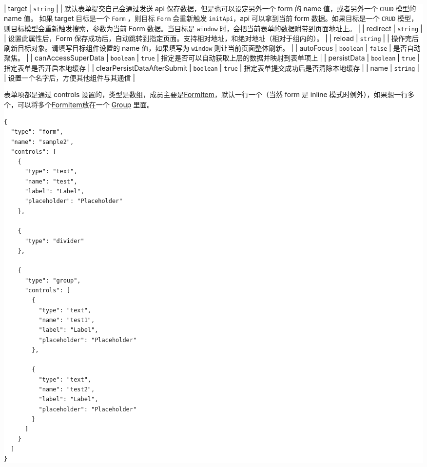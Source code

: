 | target                        | `string`                             |                                                                        | 默认表单提交自己会通过发送 api 保存数据，但是也可以设定另外一个 form 的 name 值，或者另外一个 `CRUD` 模型的 name 值。 如果 target 目标是一个 `Form` ，则目标 `Form` 会重新触发 `initApi`，api 可以拿到当前 form 数据。如果目标是一个 `CRUD` 模型，则目标模型会重新触发搜索，参数为当前 Form 数据。当目标是 `window` 时，会把当前表单的数据附带到页面地址上。 |
| redirect                      | `string`                             |                                                                        | 设置此属性后，Form 保存成功后，自动跳转到指定页面。支持相对地址，和绝对地址（相对于组内的）。                                                                                                                                                                                                                                                                |
| reload                        | `string`                             |                                                                        | 操作完后刷新目标对象。请填写目标组件设置的 name 值，如果填写为 `window` 则让当前页面整体刷新。                                                                                                                                                                                                                                                               |
| autoFocus                     | `boolean`                            | `false`                                                                | 是否自动聚焦。                                                                                                                                                                                                                                                                                                                                               |
| canAccessSuperData            | `boolean`                            | `true`                                                                 | 指定是否可以自动获取上层的数据并映射到表单项上                                                                                                                                                                                                                                                                                                               |
| persistData                   | `boolean`                            | `true`                                                                 | 指定表单是否开启本地缓存                                                                                                                                                                                                                                                                                                                                     |
| clearPersistDataAfterSubmit   | `boolean`                            | `true`                                                                 | 指定表单提交成功后是否清除本地缓存                                                                                                                                                                                                                                                                                                                           |
| name                          | `string`                             |                                                                        | 设置一个名字后，方便其他组件与其通信                                                                                                                                                                                                                                                                                                                         |

表单项都是通过 controls 设置的，类型是数组，成员主要是[FormItem](./FormItem.md)，默认一行一个（当然 form 是 inline 模式时例外），如果想一行多个，可以将多个[FormItem](./FormItem.md)放在一个 [Group](./Group.md) 里面。

```schema:height="360" scope="body"
{
  "type": "form",
  "name": "sample2",
  "controls": [
    {
      "type": "text",
      "name": "test",
      "label": "Label",
      "placeholder": "Placeholder"
    },

    {
      "type": "divider"
    },

    {
      "type": "group",
      "controls": [
        {
          "type": "text",
          "name": "test1",
          "label": "Label",
          "placeholder": "Placeholder"
        },

        {
          "type": "text",
          "name": "test2",
          "label": "Label",
          "placeholder": "Placeholder"
        }
      ]
    }
  ]
}
```
